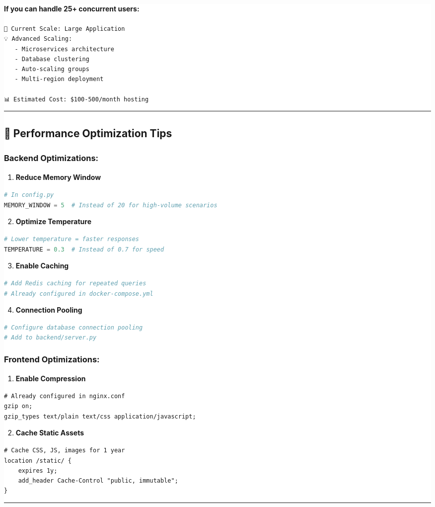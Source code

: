 #### **If you can handle 25+ concurrent users:**
```
🎯 Current Scale: Large Application
💡 Advanced Scaling:
   - Microservices architecture
   - Database clustering
   - Auto-scaling groups
   - Multi-region deployment
   
📊 Estimated Cost: $100-500/month hosting
```

---

## 🔧 **Performance Optimization Tips**

### **Backend Optimizations:**

1. **Reduce Memory Window**
```python
# In config.py
MEMORY_WINDOW = 5  # Instead of 20 for high-volume scenarios
```

2. **Optimize Temperature**
```python
# Lower temperature = faster responses
TEMPERATURE = 0.3  # Instead of 0.7 for speed
```

3. **Enable Caching**
```python
# Add Redis caching for repeated queries
# Already configured in docker-compose.yml
```

4. **Connection Pooling**
```python
# Configure database connection pooling
# Add to backend/server.py
```

### **Frontend Optimizations:**

1. **Enable Compression**
```nginx
# Already configured in nginx.conf
gzip on;
gzip_types text/plain text/css application/javascript;
```

2. **Cache Static Assets**
```nginx
# Cache CSS, JS, images for 1 year
location /static/ {
    expires 1y;
    add_header Cache-Control "public, immutable";
}
```

---